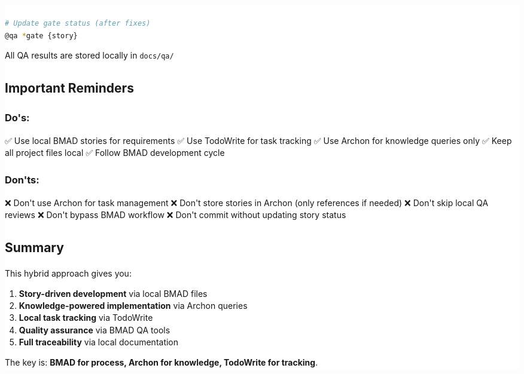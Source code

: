 ```bash

# Update gate status (after fixes)
@qa *gate {story}
```

All QA results are stored locally in `docs/qa/`

## Important Reminders

### Do's:
✅ Use local BMAD stories for requirements
✅ Use TodoWrite for task tracking
✅ Use Archon for knowledge queries only
✅ Keep all project files local
✅ Follow BMAD development cycle

### Don'ts:
❌ Don't use Archon for task management
❌ Don't store stories in Archon (only references if needed)
❌ Don't skip local QA reviews
❌ Don't bypass BMAD workflow
❌ Don't commit without updating story status

## Summary

This hybrid approach gives you:
1. **Story-driven development** via local BMAD files
2. **Knowledge-powered implementation** via Archon queries
3. **Local task tracking** via TodoWrite
4. **Quality assurance** via BMAD QA tools
5. **Full traceability** via local documentation

The key is: **BMAD for process, Archon for knowledge, TodoWrite for tracking**.